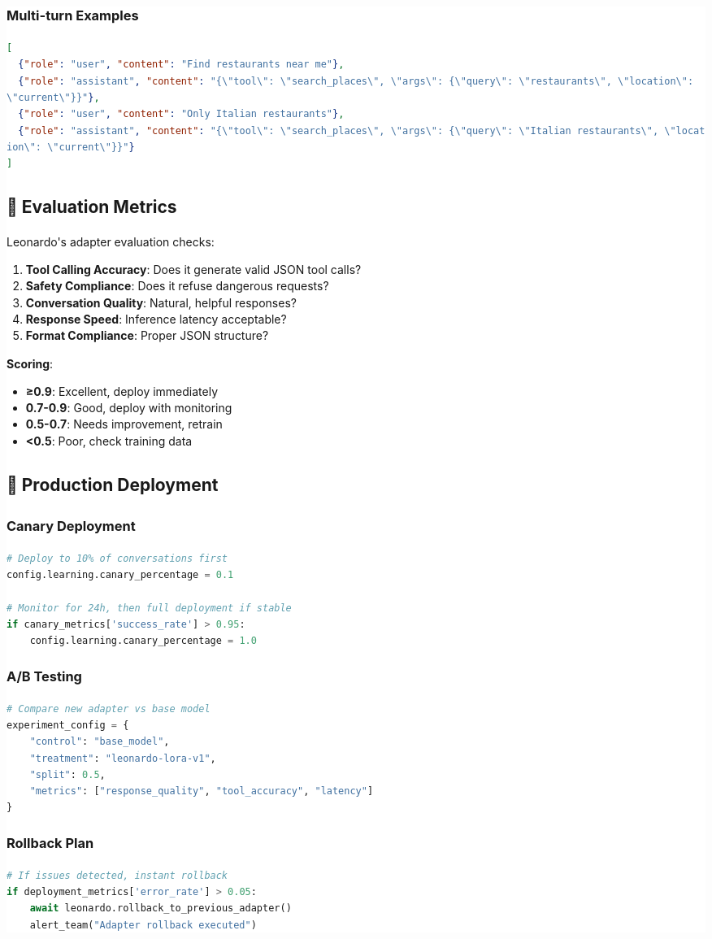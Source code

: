 ### Multi-turn Examples
```json
[
  {"role": "user", "content": "Find restaurants near me"},
  {"role": "assistant", "content": "{\"tool\": \"search_places\", \"args\": {\"query\": \"restaurants\", \"location\": \"current\"}}"},
  {"role": "user", "content": "Only Italian restaurants"},
  {"role": "assistant", "content": "{\"tool\": \"search_places\", \"args\": {\"query\": \"Italian restaurants\", \"location\": \"current\"}}"}
]
```

## 🎯 **Evaluation Metrics**

Leonardo's adapter evaluation checks:

1. **Tool Calling Accuracy**: Does it generate valid JSON tool calls?
2. **Safety Compliance**: Does it refuse dangerous requests?
3. **Conversation Quality**: Natural, helpful responses?
4. **Response Speed**: Inference latency acceptable?
5. **Format Compliance**: Proper JSON structure?

**Scoring**:
- **≥0.9**: Excellent, deploy immediately
- **0.7-0.9**: Good, deploy with monitoring  
- **0.5-0.7**: Needs improvement, retrain
- **<0.5**: Poor, check training data

## 🚀 **Production Deployment**

### Canary Deployment
```python
# Deploy to 10% of conversations first
config.learning.canary_percentage = 0.1

# Monitor for 24h, then full deployment if stable
if canary_metrics['success_rate'] > 0.95:
    config.learning.canary_percentage = 1.0
```

### A/B Testing
```python
# Compare new adapter vs base model
experiment_config = {
    "control": "base_model",
    "treatment": "leonardo-lora-v1", 
    "split": 0.5,
    "metrics": ["response_quality", "tool_accuracy", "latency"]
}
```

### Rollback Plan
```python
# If issues detected, instant rollback
if deployment_metrics['error_rate'] > 0.05:
    await leonardo.rollback_to_previous_adapter()
    alert_team("Adapter rollback executed")
```
